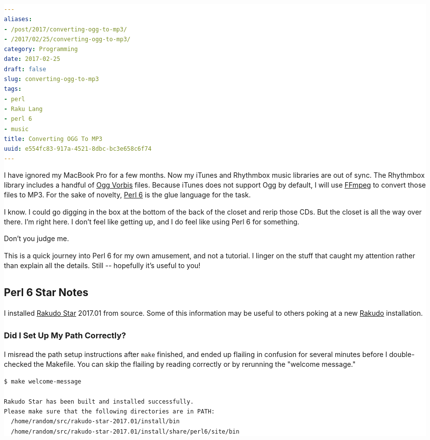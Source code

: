 ```yaml
---
aliases:
- /post/2017/converting-ogg-to-mp3/
- /2017/02/25/converting-ogg-to-mp3/
category: Programming
date: 2017-02-25
draft: false
slug: converting-ogg-to-mp3
tags:
- perl
- Raku Lang
- perl 6
- music
title: Converting OGG To MP3
uuid: e554fc83-917a-4521-8dbc-bc3e658c6f74
---
```


[Ogg Vorbis]: http://vorbis.com/
[FFmpeg]: http://ffmpeg.org/
[Perl 6]: https://raku.org/

I have ignored my MacBook Pro for a few months. Now my iTunes and Rhythmbox
music libraries are out of sync. The Rhythmbox library includes a handful of
[Ogg Vorbis][] files. Because iTunes does not support Ogg by default, I will use
[FFmpeg][] to convert those files to MP3. For the sake of novelty, [Perl 6][] is
the glue language for the task.

I know. I could go digging in the box at the bottom of the back of the closet
and rerip those CDs. But the closet is all the way over there. I’m right here. I
don’t feel like getting up, and I do feel like using Perl 6 for something.

Don’t you judge me.

<aside class="admonition">

This is a quick journey into Perl 6 for my own amusement, and not a tutorial.
I linger on the stuff that caught my attention rather than explain all the details.
Still -- hopefully it’s useful to you!

</aside>

## Perl 6 Star Notes

[Rakudo Star]: http://rakudo.org/downloads/star/
[Rakudo]: http://rakudo.org/

I installed [Rakudo Star][] 2017.01 from source. Some of this information may be
useful to others poking at a new [Rakudo][] installation.

### Did I Set Up My Path Correctly?

I misread the path setup instructions after `make` finished,
and ended up flailing in confusion for several minutes before I double-checked the Makefile.
You can skip the flailing by reading correctly or by rerunning the "welcome message."

    $ make welcome-message

    Rakudo Star has been built and installed successfully.
    Please make sure that the following directories are in PATH:
      /home/random/src/rakudo-star-2017.01/install/bin
      /home/random/src/rakudo-star-2017.01/install/share/perl6/site/bin


[zef]: https://github.com/ugexe/zef
[usage summary]: https://github.com/ugexe/zef#usage
[File::Find]: https://github.com/tadzik/File-Find
[File::Find::Rule]: https://metacpan.org/pod/File::Find::Rule
[lazy list]: https://docs.perl6.org/language/list.html#Lazy_Lists
[IO::Path]: https://docs.perl6.org/type/IO$COLON$COLONPath
[`qqx`]: https://docs.perl6.org/language/quoting#Shell_quoting_with_interpolation:_qqx
[types]: https://docs.perl6.org/type.html
[routines]: https://docs.perl6.org/routine.html
[modules]: https://modules.perl6.org/
[Audio::Taglib::Simple]: https://github.com/zoffixznet/perl6-audio-taglib-simple
[Syncthing]: https://syncthing.net/